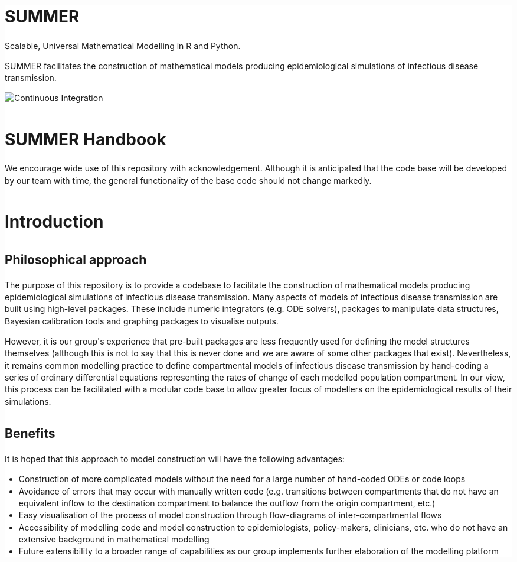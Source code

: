 # SUMMER

Scalable, Universal Mathematical Modelling in R and Python.

SUMMER facilitates the construction of mathematical models producing epidemiological simulations of infectious disease transmission.

![Continuous Integration](https://github.com/monash-emu/summer/workflows/Continuous%20Integration/badge.svg?branch=master)

# SUMMER Handbook

We encourage wide use of this repository with acknowledgement. Although it is anticipated that the code base will be
developed by our team with time, the general functionality of the base code should not change markedly.

# Introduction

## Philosophical approach

The purpose of this repository is to provide a codebase to facilitate the construction of mathematical models producing
epidemiological simulations of infectious disease transmission.
Many aspects of models of infectious disease transmission are built using high-level packages. These include numeric
integrators (e.g. ODE solvers), packages to manipulate data structures, Bayesian calibration tools and graphing packages
to visualise outputs.

However, it is our group's experience that pre-built packages are less frequently used for defining the model structures
themselves (although this is not to say that this is never done and we are aware of some other packages that exist).
Nevertheless, it remains common modelling practice to define compartmental models of infectious disease transmission by
hand-coding a series of ordinary differential equations representing the rates of change of each modelled population
compartment.
In our view, this process can be facilitated with a modular code base to allow greater focus of modellers
on the epidemiological results of their simulations.

## Benefits

It is hoped that this approach to model construction will have the following advantages:

- Construction of more complicated models without the need for a large number of hand-coded ODEs or code loops
- Avoidance of errors that may occur with manually written code (e.g. transitions between compartments that do not have
  an equivalent inflow to the destination compartment to balance the outflow from the origin compartment, etc.)
- Easy visualisation of the process of model construction through flow-diagrams of inter-compartmental flows
- Accessibility of modelling code and model construction to epidemiologists, policy-makers, clinicians, etc. who do not
  have an extensive background in mathematical modelling
- Future extensibility to a broader range of capabilities as our group implements further elaboration of the modelling
  platform
